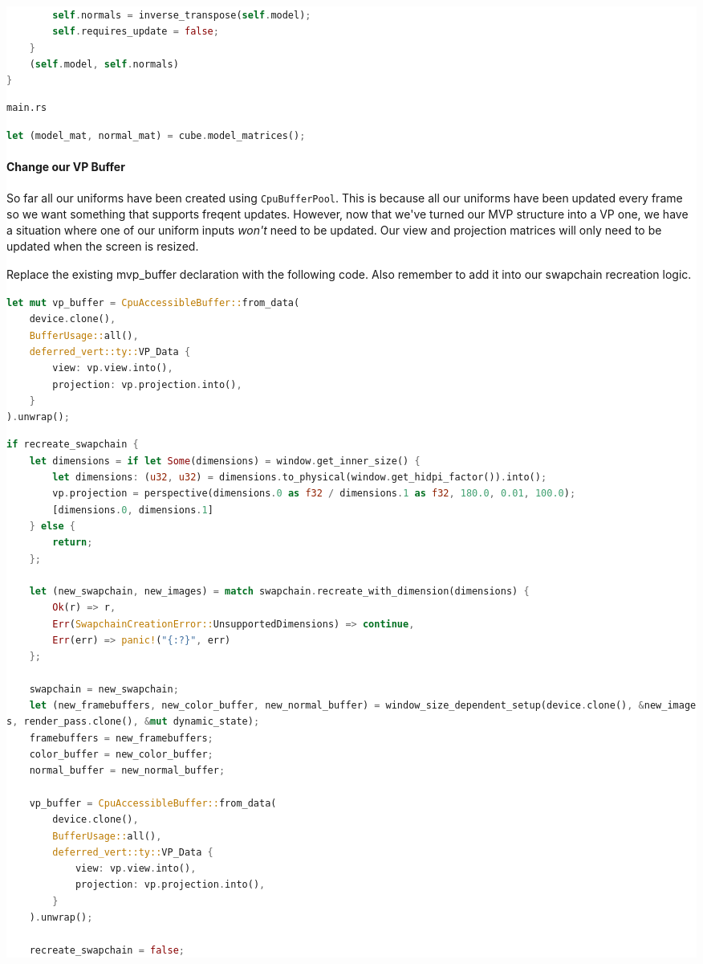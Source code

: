 ```rust
        self.normals = inverse_transpose(self.model);
        self.requires_update = false;
    }
    (self.model, self.normals)
}
```

`main.rs`
```rust
let (model_mat, normal_mat) = cube.model_matrices();
```

#### Change our VP Buffer

So far all our uniforms have been created using `CpuBufferPool`. This is because all our uniforms have been updated every frame so we want something that supports freqent updates. However, now that we've turned our MVP structure into a VP one, we have a situation where one of our uniform inputs *won't* need to be updated. Our view and projection matrices will only need to be updated when the screen is resized.

Replace the existing mvp_buffer declaration with the following code. Also remember to add it into our swapchain recreation logic.
```rust
let mut vp_buffer = CpuAccessibleBuffer::from_data(
    device.clone(),
    BufferUsage::all(),
    deferred_vert::ty::VP_Data {
        view: vp.view.into(),
        projection: vp.projection.into(),
    }
).unwrap();
```

```rust
if recreate_swapchain {
    let dimensions = if let Some(dimensions) = window.get_inner_size() {
        let dimensions: (u32, u32) = dimensions.to_physical(window.get_hidpi_factor()).into();
        vp.projection = perspective(dimensions.0 as f32 / dimensions.1 as f32, 180.0, 0.01, 100.0);
        [dimensions.0, dimensions.1]
    } else {
        return;
    };

    let (new_swapchain, new_images) = match swapchain.recreate_with_dimension(dimensions) {
        Ok(r) => r,
        Err(SwapchainCreationError::UnsupportedDimensions) => continue,
        Err(err) => panic!("{:?}", err)
    };

    swapchain = new_swapchain;
    let (new_framebuffers, new_color_buffer, new_normal_buffer) = window_size_dependent_setup(device.clone(), &new_images, render_pass.clone(), &mut dynamic_state);
    framebuffers = new_framebuffers;
    color_buffer = new_color_buffer;
    normal_buffer = new_normal_buffer;

    vp_buffer = CpuAccessibleBuffer::from_data(
        device.clone(),
        BufferUsage::all(),
        deferred_vert::ty::VP_Data {
            view: vp.view.into(),
            projection: vp.projection.into(),
        }
    ).unwrap();

    recreate_swapchain = false;
```